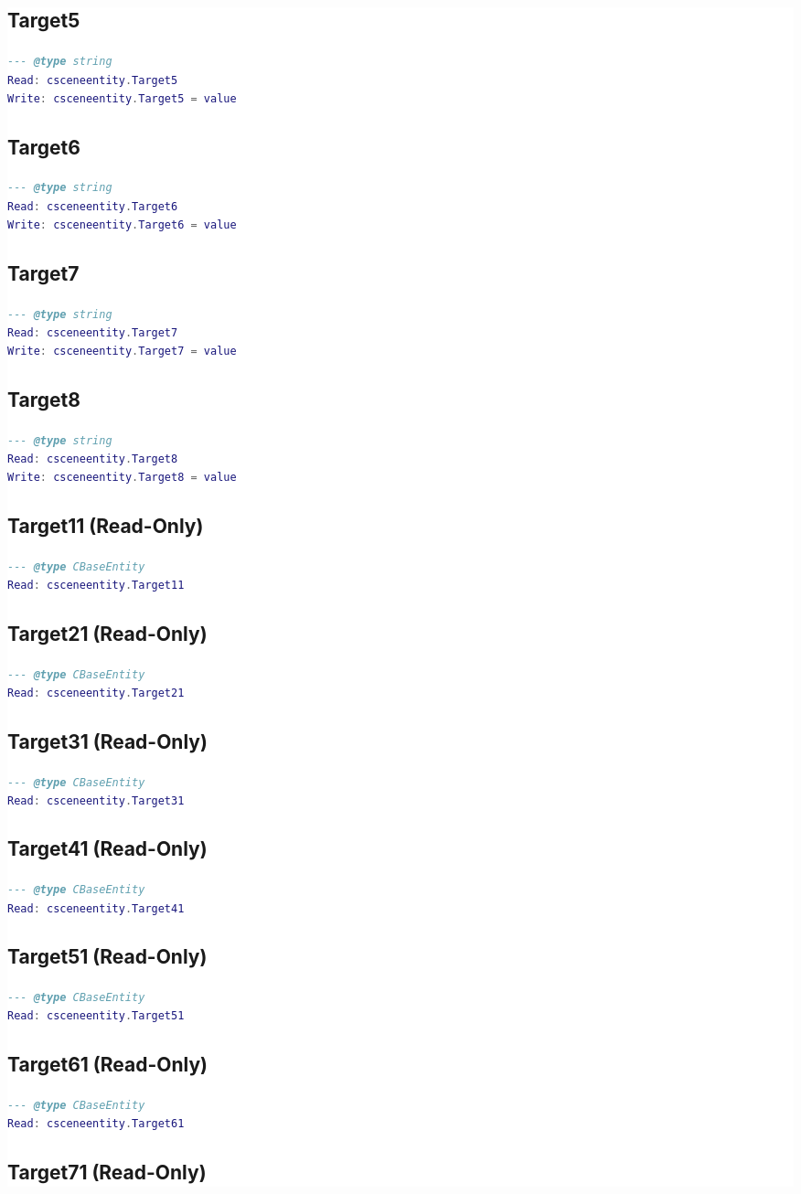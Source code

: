 ## Target5 
```lua
--- @type string
Read: csceneentity.Target5
Write: csceneentity.Target5 = value
```
## Target6 
```lua
--- @type string
Read: csceneentity.Target6
Write: csceneentity.Target6 = value
```
## Target7 
```lua
--- @type string
Read: csceneentity.Target7
Write: csceneentity.Target7 = value
```
## Target8 
```lua
--- @type string
Read: csceneentity.Target8
Write: csceneentity.Target8 = value
```
## Target11 (Read-Only)
```lua
--- @type CBaseEntity
Read: csceneentity.Target11
```
## Target21 (Read-Only)
```lua
--- @type CBaseEntity
Read: csceneentity.Target21
```
## Target31 (Read-Only)
```lua
--- @type CBaseEntity
Read: csceneentity.Target31
```
## Target41 (Read-Only)
```lua
--- @type CBaseEntity
Read: csceneentity.Target41
```
## Target51 (Read-Only)
```lua
--- @type CBaseEntity
Read: csceneentity.Target51
```
## Target61 (Read-Only)
```lua
--- @type CBaseEntity
Read: csceneentity.Target61
```
## Target71 (Read-Only)
```lua
```